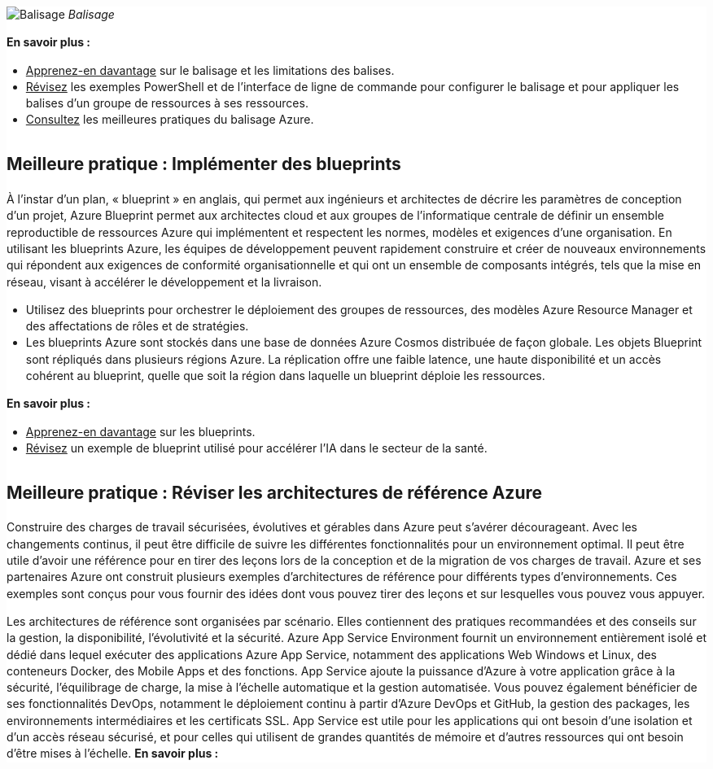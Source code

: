 
![Balisage](./media/migrate-best-practices-security-management/tagging.png)
*Balisage*

**En savoir plus :**

- [Apprenez-en davantage](https://docs.microsoft.com/azure/azure-resource-manager/resource-group-using-tags) sur le balisage et les limitations des balises.
- [Révisez](https://docs.microsoft.com/azure/azure-resource-manager/resource-group-using-tags#powershell) les exemples PowerShell et de l’interface de ligne de commande pour configurer le balisage et pour appliquer les balises d’un groupe de ressources à ses ressources.
- [Consultez](http://www.azurefieldnotes.com/2016/07/18/azure-resource-tagging-best-practices/) les meilleures pratiques du balisage Azure.


## <a name="best-practice-implement-blueprints"></a>Meilleure pratique : Implémenter des blueprints

À l’instar d’un plan, « blueprint » en anglais, qui permet aux ingénieurs et architectes de décrire les paramètres de conception d’un projet, Azure Blueprint permet aux architectes cloud et aux groupes de l’informatique centrale de définir un ensemble reproductible de ressources Azure qui implémentent et respectent les normes, modèles et exigences d’une organisation. En utilisant les blueprints Azure, les équipes de développement peuvent rapidement construire et créer de nouveaux environnements qui répondent aux exigences de conformité organisationnelle et qui ont un ensemble de composants intégrés, tels que la mise en réseau, visant à accélérer le développement et la livraison.

- Utilisez des blueprints pour orchestrer le déploiement des groupes de ressources, des modèles Azure Resource Manager et des affectations de rôles et de stratégies.
- Les blueprints Azure sont stockés dans une base de données Azure Cosmos distribuée de façon globale. Les objets Blueprint sont répliqués dans plusieurs régions Azure. La réplication offre une faible latence, une haute disponibilité et un accès cohérent au blueprint, quelle que soit la région dans laquelle un blueprint déploie les ressources.

**En savoir plus :**

- [Apprenez-en davantage](https://docs.microsoft.com/azure/governance/blueprints/overview) sur les blueprints.
- [Révisez](https://azure.microsoft.com/blog/customizing-azure-blueprints-to-accelerate-ai-in-healthcare/) un exemple de blueprint utilisé pour accélérer l’IA dans le secteur de la santé.

## <a name="best-practice-review-azure-reference-architectures"></a>Meilleure pratique : Réviser les architectures de référence Azure

Construire des charges de travail sécurisées, évolutives et gérables dans Azure peut s’avérer décourageant.  Avec les changements continus, il peut être difficile de suivre les différentes fonctionnalités pour un environnement optimal. Il peut être utile d’avoir une référence pour en tirer des leçons lors de la conception et de la migration de vos charges de travail.  Azure et ses partenaires Azure ont construit plusieurs exemples d’architectures de référence pour différents types d’environnements. Ces exemples sont conçus pour vous fournir des idées dont vous pouvez tirer des leçons et sur lesquelles vous pouvez vous appuyer. 

Les architectures de référence sont organisées par scénario. Elles contiennent des pratiques recommandées et des conseils sur la gestion, la disponibilité, l’évolutivité et la sécurité.
Azure App Service Environment fournit un environnement entièrement isolé et dédié dans lequel exécuter des applications Azure App Service, notamment des applications Web Windows et Linux, des conteneurs Docker, des Mobile Apps et des fonctions. App Service ajoute la puissance d’Azure à votre application grâce à la sécurité, l’équilibrage de charge, la mise à l’échelle automatique et la gestion automatisée. Vous pouvez également bénéficier de ses fonctionnalités DevOps, notamment le déploiement continu à partir d’Azure DevOps et GitHub, la gestion des packages, les environnements intermédiaires et les certificats SSL. App Service est utile pour les applications qui ont besoin d’une isolation et d’un accès réseau sécurisé, et pour celles qui utilisent de grandes quantités de mémoire et d’autres ressources qui ont besoin d’être mises à l’échelle.
**En savoir plus :**

